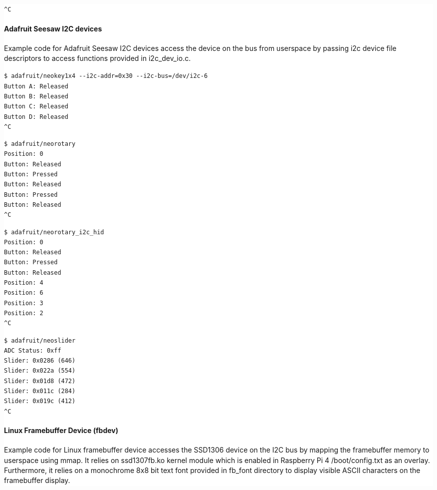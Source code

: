 ```
^C
```

#### Adafruit Seesaw I2C devices

Example code for Adafruit Seesaw I2C devices access the device on the bus from userspace by passing i2c device file descriptors to access functions provided in i2c_dev_io.c.

```
$ adafruit/neokey1x4 --i2c-addr=0x30 --i2c-bus=/dev/i2c-6
Button A: Released
Button B: Released
Button C: Released
Button D: Released
^C
```

```
$ adafruit/neorotary 
Position: 0
Button: Released
Button: Pressed
Button: Released
Button: Pressed
Button: Released
^C
```

```
$ adafruit/neorotary_i2c_hid
Position: 0
Button: Released
Button: Pressed
Button: Released
Position: 4
Position: 6
Position: 3
Position: 2
^C
```

```
$ adafruit/neoslider 
ADC Status: 0xff
Slider: 0x0286 (646)
Slider: 0x022a (554)
Slider: 0x01d8 (472)
Slider: 0x011c (284)
Slider: 0x019c (412)
^C
```

#### Linux Framebuffer Device (fbdev)

Example code for Linux framebuffer device accesses the SSD1306 device on the I2C bus by mapping the framebuffer memory to userspace using mmap. It relies on ssd1307fb.ko kernel module which is enabled in Raspberry Pi 4 /boot/config.txt as an overlay. Furthermore, it relies on a monochrome 8x8 bit text font provided in fb_font directory to display visible ASCII characters on the framebuffer display.
